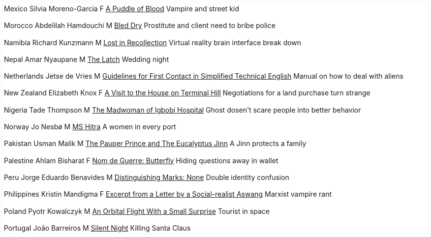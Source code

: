   Mexico                     Silvia Moreno-Garcia              F        [A Puddle of Blood](https://worldsf.wordpress.com/2013/05/07/tuesday-fiction-a-puddle-of-blood-by-silvia-moreno-garcia-author-week-6/)                                                              Vampire and street kid

  Morocco                    Abdelilah Hamdouchi               M        [Bled Dry](http://wordswithoutborders.org/article/bled-dry)                                                                                                                                         Prostitute and client need to bribe police

  Namibia                    Richard Kunzmann                  M        [Lost in Recollection](http://nova-sf.de/internova/?p=553)                                                                                                                                          Virtual reality brain interface break down

  Nepal                      Amar Nyaupane                     M        [The Latch](http://wordswithoutborders.org/article/the-latch)                                                                                                                                       Wedding night

  Netherlands                Jetse de Vries                    M        [Guidelines for First Contact in Simplified Technical English](http://dailysciencefiction.com/science-fiction/aliens/jetse-de-vries/guidelines-for-first-contact-in-simplified-technical-english)   Manual on how to deal with aliens

  New Zealand                Elizabeth Knox                    F        [A Visit to the House on Terminal Hill](http://www.tor.com/stories/2013/06/a-visit-to-the-house-on-terminal-hill)                                                                                   Negotiations for a land purchase turn strange

  Nigeria                    Tade Thompson                     M        [The Madwoman of Igbobi Hospital](http://interfictions.com/the-madwoman-of-igbobi-hospital-tade-thompson/)                                                                                          Ghost dosen\'t scare people into better behavior

  Norway                     Jo Nesbø                          M        [MS Hitra](http://wordswithoutborders.org/article/ms-hitra)                                                                                                                                         A women in every port

  Pakistan                   Usman Malik                       M        [The Pauper Prince and The Eucalyptus Jinn](http://www.tor.com/stories/2015/04/the-pauper-prince-and-the-eucalyptus-jinn-usman-malik)                                                               A Jinn protects a family

  Palestine                  Ahlam Bisharat                    F        [Nom de Guerre: Butterfly](http://wordswithoutborders.org/article/nom-de-guerre-butterfly)                                                                                                          Hiding questions away in wallet

  Peru                       Jorge Eduardo Benavides           M        [Distinguishing Marks: None](http://wordswithoutborders.org/article/distinguishing-marks-none)                                                                                                      Double identity confusion

  Philippines                Kristin Mandigma                  F        [Excerpt from a Letter by a Social-realist Aswang](http://clarkesworldmagazine.com/mandigma_10_07/)                                                                                                 Marxist vampire rant

  Poland                     Pyotr Kowalczyk                   M        [An Orbital Flight With a Small Surprise](https://worldsf.wordpress.com/2011/01/18/tuesday-fiction-an-orbital-flight-with-a-small-surprise-by-pyotr-kowalczyk/)                                     Tourist in space

  Portugal                   João Barreiros                    M        [Silent Night](http://www.infinityplus.co.uk/stories/silent.htm)                                                                                                                                    Killing Santa Claus
